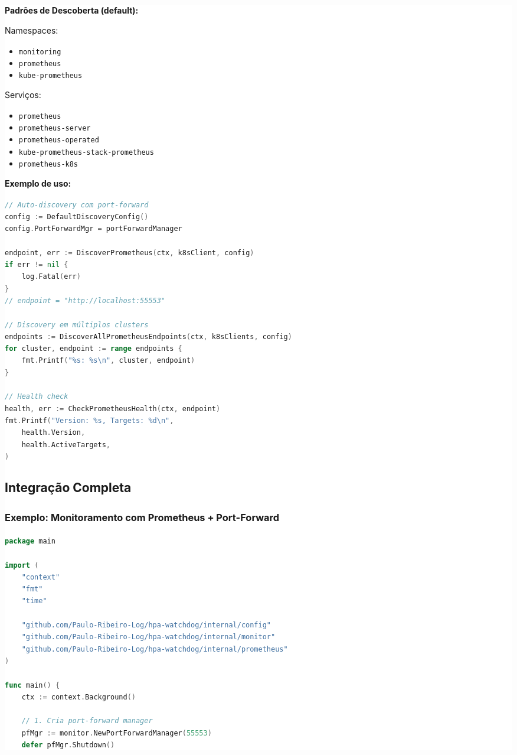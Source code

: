 **Padrões de Descoberta (default):**

Namespaces:
- `monitoring`
- `prometheus`
- `kube-prometheus`

Serviços:
- `prometheus`
- `prometheus-server`
- `prometheus-operated`
- `kube-prometheus-stack-prometheus`
- `prometheus-k8s`

**Exemplo de uso:**

```go
// Auto-discovery com port-forward
config := DefaultDiscoveryConfig()
config.PortForwardMgr = portForwardManager

endpoint, err := DiscoverPrometheus(ctx, k8sClient, config)
if err != nil {
    log.Fatal(err)
}
// endpoint = "http://localhost:55553"

// Discovery em múltiplos clusters
endpoints := DiscoverAllPrometheusEndpoints(ctx, k8sClients, config)
for cluster, endpoint := range endpoints {
    fmt.Printf("%s: %s\n", cluster, endpoint)
}

// Health check
health, err := CheckPrometheusHealth(ctx, endpoint)
fmt.Printf("Version: %s, Targets: %d\n",
    health.Version,
    health.ActiveTargets,
)
```

## Integração Completa

### Exemplo: Monitoramento com Prometheus + Port-Forward

```go
package main

import (
    "context"
    "fmt"
    "time"

    "github.com/Paulo-Ribeiro-Log/hpa-watchdog/internal/config"
    "github.com/Paulo-Ribeiro-Log/hpa-watchdog/internal/monitor"
    "github.com/Paulo-Ribeiro-Log/hpa-watchdog/internal/prometheus"
)

func main() {
    ctx := context.Background()

    // 1. Cria port-forward manager
    pfMgr := monitor.NewPortForwardManager(55553)
    defer pfMgr.Shutdown()

```